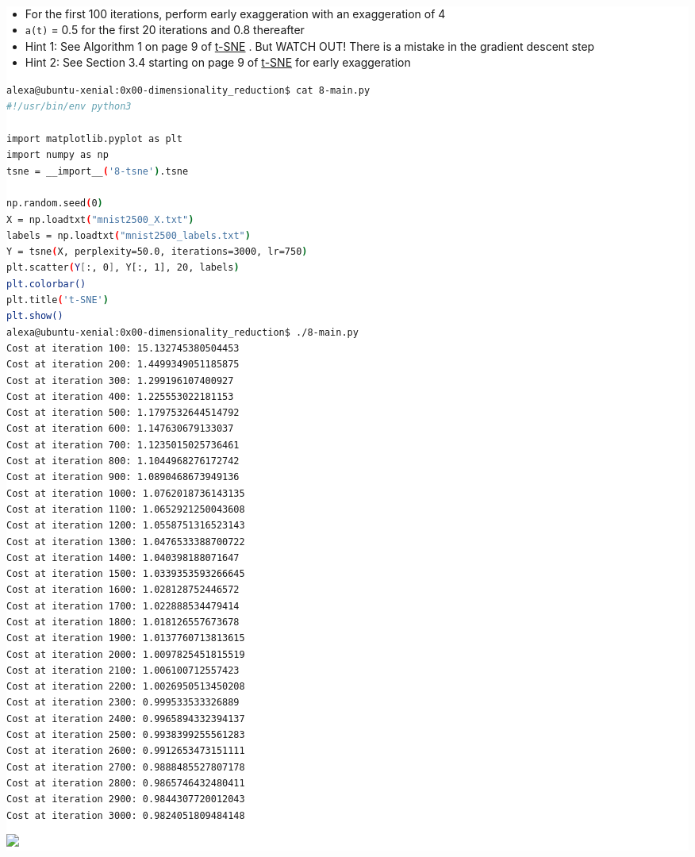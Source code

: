 * For the first 100 iterations, perform early exaggeration with an exaggeration of 4
*  ` a(t) `  = 0.5 for the first 20 iterations and 0.8  thereafter
* Hint 1: See Algorithm 1 on page 9 of [t-SNE](https://intranet.hbtn.io/rltoken/2l3jXLWneQVGdNfoXsWMQQ) 
. But WATCH OUT! There is a mistake in the gradient descent step
* Hint 2: See Section 3.4 starting on page 9 of [t-SNE](https://intranet.hbtn.io/rltoken/2l3jXLWneQVGdNfoXsWMQQ) 
 for early exaggeration
```bash
alexa@ubuntu-xenial:0x00-dimensionality_reduction$ cat 8-main.py 
#!/usr/bin/env python3

import matplotlib.pyplot as plt
import numpy as np
tsne = __import__('8-tsne').tsne

np.random.seed(0)
X = np.loadtxt("mnist2500_X.txt")
labels = np.loadtxt("mnist2500_labels.txt")
Y = tsne(X, perplexity=50.0, iterations=3000, lr=750)
plt.scatter(Y[:, 0], Y[:, 1], 20, labels)
plt.colorbar()
plt.title('t-SNE')
plt.show()
alexa@ubuntu-xenial:0x00-dimensionality_reduction$ ./8-main.py 
Cost at iteration 100: 15.132745380504453
Cost at iteration 200: 1.4499349051185875
Cost at iteration 300: 1.299196107400927
Cost at iteration 400: 1.225553022181153
Cost at iteration 500: 1.1797532644514792
Cost at iteration 600: 1.147630679133037
Cost at iteration 700: 1.1235015025736461
Cost at iteration 800: 1.1044968276172742
Cost at iteration 900: 1.0890468673949136
Cost at iteration 1000: 1.0762018736143135
Cost at iteration 1100: 1.0652921250043608
Cost at iteration 1200: 1.0558751316523143
Cost at iteration 1300: 1.0476533388700722
Cost at iteration 1400: 1.040398188071647
Cost at iteration 1500: 1.0339353593266645
Cost at iteration 1600: 1.028128752446572
Cost at iteration 1700: 1.022888534479414
Cost at iteration 1800: 1.018126557673678
Cost at iteration 1900: 1.0137760713813615
Cost at iteration 2000: 1.0097825451815519
Cost at iteration 2100: 1.006100712557423
Cost at iteration 2200: 1.0026950513450208
Cost at iteration 2300: 0.999533533326889
Cost at iteration 2400: 0.9965894332394137
Cost at iteration 2500: 0.9938399255561283
Cost at iteration 2600: 0.9912653473151111
Cost at iteration 2700: 0.9888485527807178
Cost at iteration 2800: 0.9865746432480411
Cost at iteration 2900: 0.9844307720012043
Cost at iteration 3000: 0.9824051809484148

```
 ![](https://holbertonintranet.s3.amazonaws.com/uploads/medias/2019/8/840193a578ae3df79c7d.png?X-Amz-Algorithm=AWS4-HMAC-SHA256&X-Amz-Credential=AKIARDDGGGOU5BHMTQX4%2F20221108%2Fus-east-1%2Fs3%2Faws4_request&X-Amz-Date=20221108T171342Z&X-Amz-Expires=86400&X-Amz-SignedHeaders=host&X-Amz-Signature=25908ba03b3f5c6bb5a808f895effb703ffcb67786fabdb7445a95ca7f161637) 
